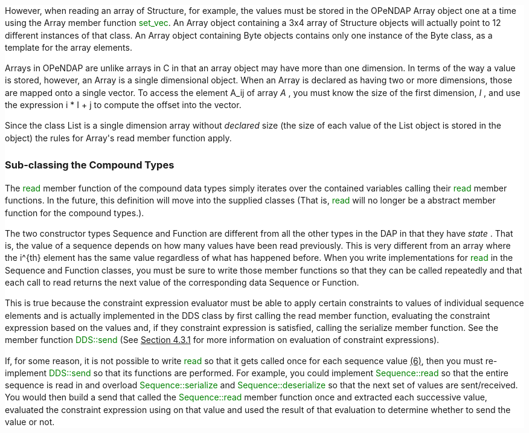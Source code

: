 However, when reading an array of Structure, for example, the values
must be stored in the OPeNDAP Array object one at a time using the Array
member function <font color='green'>set_vec</font>. An Array object
containing a 3x4 array of Structure objects will actually point to 12
different instances of that class. An Array object containing Byte
objects contains only one instance of the Byte class, as a template for
the array elements.

Arrays in OPeNDAP are unlike arrays in C in that an array object may
have more than one dimension. In terms of the way a value is stored,
however, an Array is a single dimensional object. When an Array is
declared as having two or more dimensions, those are mapped onto a
single vector. To access the element A_ij of array *A* , you must know
the size of the first dimension, *I* , and use the expression i \* I + j
to compute the offset into the vector.

Since the class List is a single dimension array without *declared* size
(the size of each value of the List object is stored in the object) the
rules for Array's read member function apply.

### Sub-classing the Compound Types

The <font color='green'>read</font> member function of the compound data
types simply iterates over the contained variables calling their
<font color='green'>read</font> member functions. In the future, this
definition will move into the supplied classes (That is,
<font color='green'>read</font> will no longer be a abstract member
function for the compound types.).

The two constructor types Sequence and Function are different from all
the other types in the DAP in that they have *state* . That is, the
value of a sequence depends on how many values have been read
previously. This is very different from an array where the i^{th}
element has the same value regardless of what has happened before. When
you write implementations for <font color='green'>read</font> in the
Sequence and Function classes, you must be sure to write those member
functions so that they can be called repeatedly and that each call to
read returns the next value of the corresponding data Sequence or
Function.

This is true because the constraint expression evaluator must be able to
apply certain constraints to values of individual sequence elements and
is actually implemented in the DDS class by first calling the read
member function, evaluating the constraint expression based on the
values and, if they constraint expression is satisfied, calling the
serialize member function. See the member function
<font color='green'>DDS::send</font> (See [Section
4.3.1](ProgrammerGuideChapter4 "wikilink") for more information on
evaluation of constraint expressions).

If, for some reason, it is not possible to write
<font color='green'>read</font> so that it gets called once for each
sequence value [(6)](ProgrammerGuideFootNotes "wikilink"), then you must
re-implement <font color='green'>DDS::send</font> so that its functions
are performed. For example, you could implement
<font color='green'>Sequence::read</font> so that the entire sequence is
read in and overload <font color='green'>Sequence::serialize</font> and
<font color='green'>Sequence::deserialize</font> so that the next set of
values are sent/received. You would then build a send that called the
<font color='green'>Sequence::read</font> member function once and
extracted each successive value, evaluated the constraint expression
using on that value and used the result of that evaluation to determine
whether to send the value or not.
